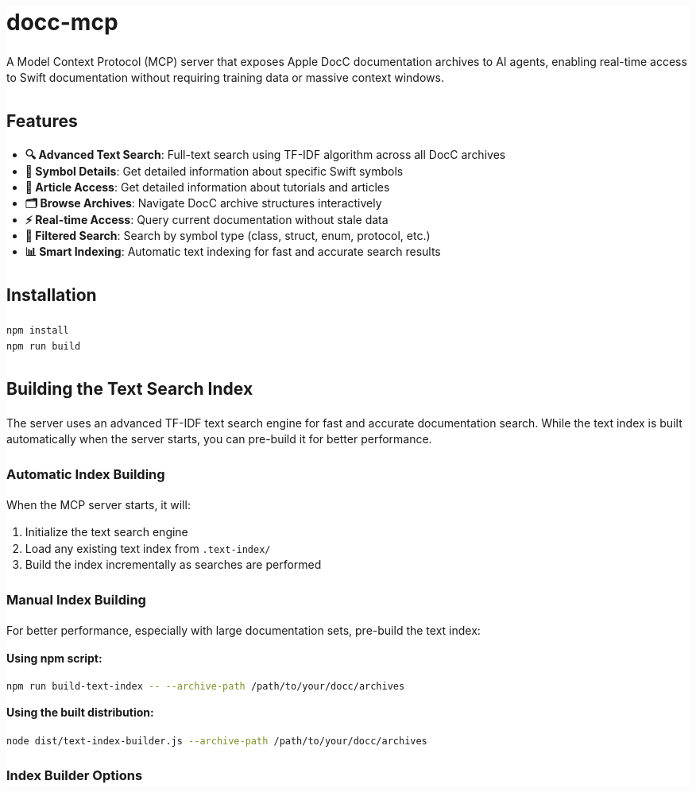 # docc-mcp

A Model Context Protocol (MCP) server that exposes Apple DocC documentation archives to AI agents, enabling real-time access to Swift documentation without requiring training data or massive context windows.

## Features

- **🔍 Advanced Text Search**: Full-text search using TF-IDF algorithm across all DocC archives
- **📖 Symbol Details**: Get detailed information about specific Swift symbols
- **📄 Article Access**: Get detailed information about tutorials and articles
- **🗂️ Browse Archives**: Navigate DocC archive structures interactively  
- **⚡ Real-time Access**: Query current documentation without stale data
- **🎯 Filtered Search**: Search by symbol type (class, struct, enum, protocol, etc.)
- **📊 Smart Indexing**: Automatic text indexing for fast and accurate search results

## Installation

```bash
npm install
npm run build
```

## Building the Text Search Index

The server uses an advanced TF-IDF text search engine for fast and accurate documentation search. While the text index is built automatically when the server starts, you can pre-build it for better performance.

### Automatic Index Building

When the MCP server starts, it will:
1. Initialize the text search engine
2. Load any existing text index from `.text-index/`
3. Build the index incrementally as searches are performed

### Manual Index Building

For better performance, especially with large documentation sets, pre-build the text index:

**Using npm script:**
```bash
npm run build-text-index -- --archive-path /path/to/your/docc/archives
```

**Using the built distribution:**
```bash
node dist/text-index-builder.js --archive-path /path/to/your/docc/archives
```

### Index Builder Options
